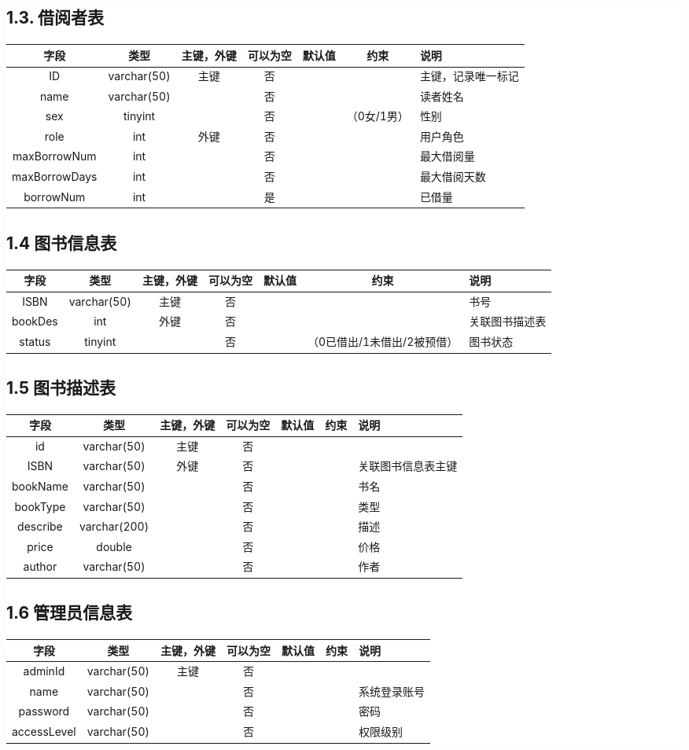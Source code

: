 
## 1.3. 借阅者表
|字段|类型|主键，外键|可以为空|默认值|约束|说明|
|:-------:|:-------------:|:------:|:----:|:---:|:----:|:-----|
|ID|varchar(50)|主键|否|||主键，记录唯一标记|
|name|varchar(50)| |否|||读者姓名|
|sex|tinyint| |否||（0女/1男）|性别|
|role|int|外键 |否|||用户角色|
|maxBorrowNum|int| |否|||最大借阅量|
|maxBorrowDays|int| |否|||最大借阅天数|
|borrowNum|int| |是|||已借量|



## 1.4 图书信息表
|字段|类型|主键，外键|可以为空|默认值|约束|说明|
|:-------:|:-------------:|:------:|:----:|:---:|:----:|:-----|
|ISBN|varchar(50)|主键|否|||书号|
|bookDes|int|外键|否|||关联图书描述表|
|status|tinyint||否||（0已借出/1未借出/2被预借）|图书状态|

## 1.5 图书描述表
|字段|类型|主键，外键|可以为空|默认值|约束|说明|
|:-------:|:-------------:|:------:|:----:|:---:|:----:|:-----|
|id|varchar(50)|主键|否||||
|ISBN|varchar(50)|外键|否|||关联图书信息表主键|
|bookName|varchar(50)| |否|||书名|
|bookType|varchar(50)| |否|||类型|
|describe|varchar(200)| |否|||描述|
|price|double| |否|||价格|
|author|varchar(50)| |否|||作者|


## 1.6 管理员信息表
|字段|类型|主键，外键|可以为空|默认值|约束|说明|
|:-------:|:-------------:|:------:|:----:|:---:|:----:|:-----|
|adminId|varchar(50)|主键|否||||
|name|varchar(50)| |否|||系统登录账号|
|password|varchar(50)| |否|||密码|
|accessLevel|varchar(50)| |否|||权限级别|
